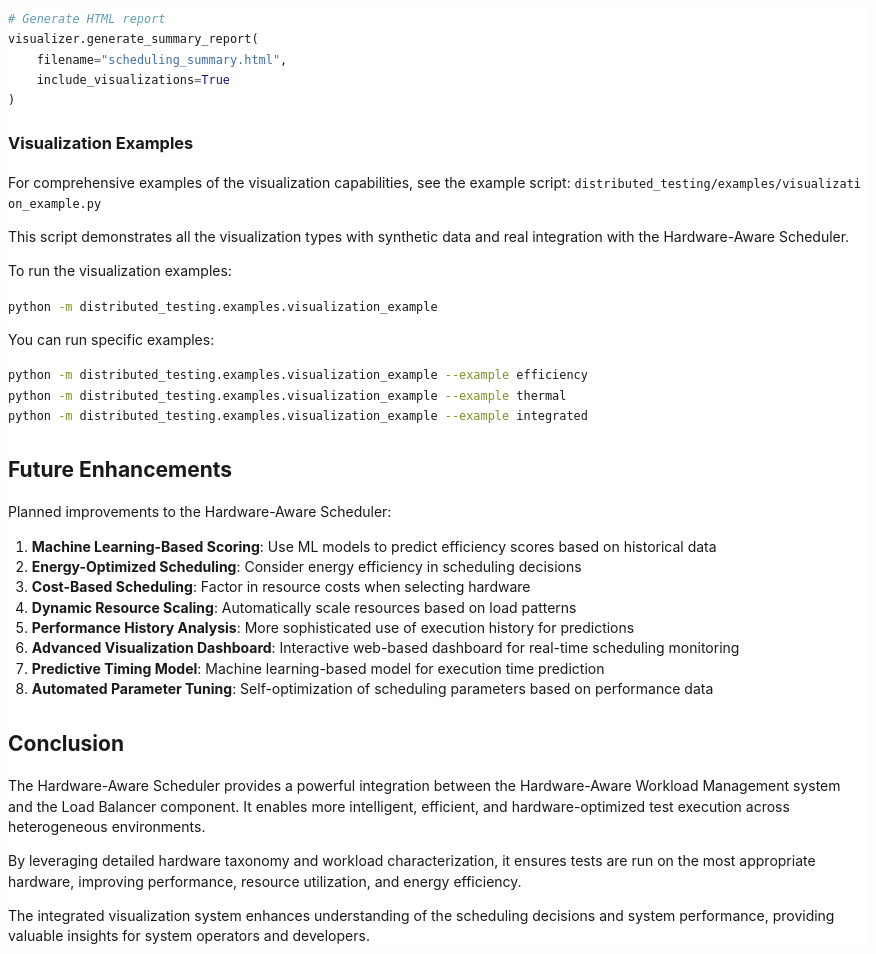```python
# Generate HTML report
visualizer.generate_summary_report(
    filename="scheduling_summary.html",
    include_visualizations=True
)
```

### Visualization Examples

For comprehensive examples of the visualization capabilities, see the example script:
`distributed_testing/examples/visualization_example.py`

This script demonstrates all the visualization types with synthetic data and real integration with the Hardware-Aware Scheduler.

To run the visualization examples:

```bash
python -m distributed_testing.examples.visualization_example
```

You can run specific examples:

```bash
python -m distributed_testing.examples.visualization_example --example efficiency
python -m distributed_testing.examples.visualization_example --example thermal
python -m distributed_testing.examples.visualization_example --example integrated
```

## Future Enhancements

Planned improvements to the Hardware-Aware Scheduler:

1. **Machine Learning-Based Scoring**: Use ML models to predict efficiency scores based on historical data
2. **Energy-Optimized Scheduling**: Consider energy efficiency in scheduling decisions
3. **Cost-Based Scheduling**: Factor in resource costs when selecting hardware
4. **Dynamic Resource Scaling**: Automatically scale resources based on load patterns
5. **Performance History Analysis**: More sophisticated use of execution history for predictions
6. **Advanced Visualization Dashboard**: Interactive web-based dashboard for real-time scheduling monitoring
7. **Predictive Timing Model**: Machine learning-based model for execution time prediction
8. **Automated Parameter Tuning**: Self-optimization of scheduling parameters based on performance data

## Conclusion

The Hardware-Aware Scheduler provides a powerful integration between the Hardware-Aware Workload Management system and the Load Balancer component. It enables more intelligent, efficient, and hardware-optimized test execution across heterogeneous environments.

By leveraging detailed hardware taxonomy and workload characterization, it ensures tests are run on the most appropriate hardware, improving performance, resource utilization, and energy efficiency.

The integrated visualization system enhances understanding of the scheduling decisions and system performance, providing valuable insights for system operators and developers.